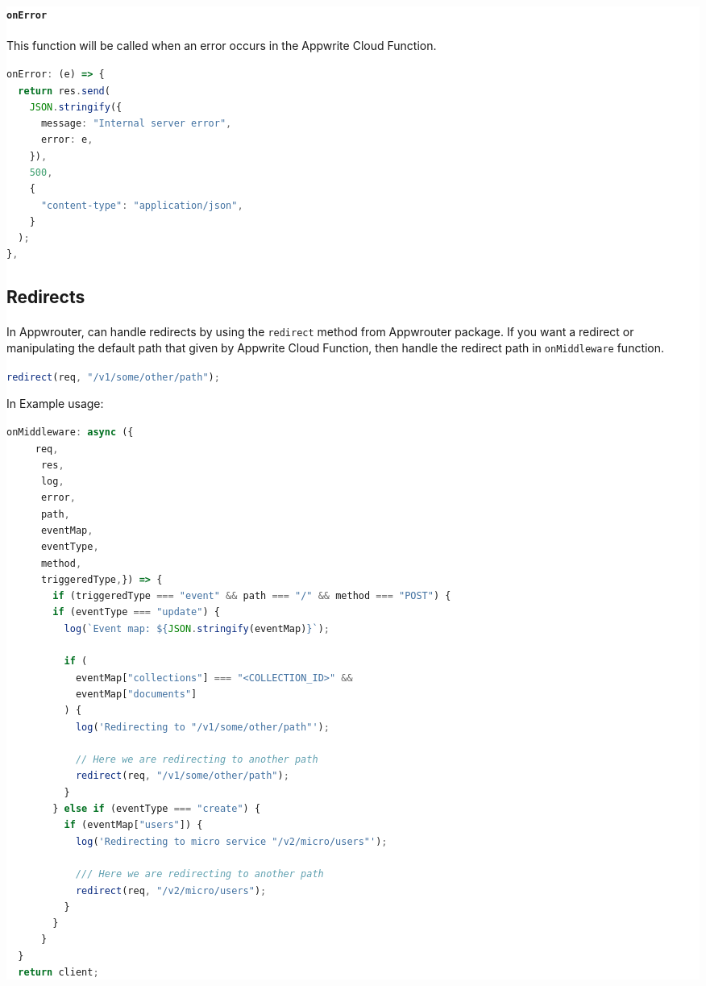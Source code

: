 #### `onError`

This function will be called when an error occurs in the Appwrite Cloud Function.

```typescript
onError: (e) => {
  return res.send(
    JSON.stringify({
      message: "Internal server error",
      error: e,
    }),
    500,
    {
      "content-type": "application/json",
    }
  );
},
```

## Redirects

In Appwrouter, can handle redirects by using the `redirect` method from Appwrouter package. If you want a redirect or manipulating the default path that given by Appwrite Cloud Function, then handle the redirect path in `onMiddleware` function.

```typescript
redirect(req, "/v1/some/other/path");
```

In Example usage:

```typescript
onMiddleware: async ({
     req,
      res,
      log,
      error,
      path,
      eventMap,
      eventType,
      method,
      triggeredType,}) => {
        if (triggeredType === "event" && path === "/" && method === "POST") {
        if (eventType === "update") {
          log(`Event map: ${JSON.stringify(eventMap)}`);

          if (
            eventMap["collections"] === "<COLLECTION_ID>" &&
            eventMap["documents"]
          ) {
            log('Redirecting to "/v1/some/other/path"');

            // Here we are redirecting to another path
            redirect(req, "/v1/some/other/path");
          }
        } else if (eventType === "create") {
          if (eventMap["users"]) {
            log('Redirecting to micro service "/v2/micro/users"');

            /// Here we are redirecting to another path
            redirect(req, "/v2/micro/users");
          }
        }
      }
  }
  return client;
```